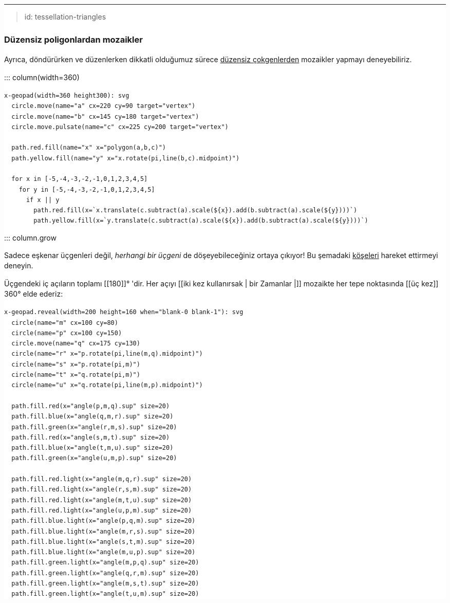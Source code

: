 
---
> id: tessellation-triangles

### Düzensiz poligonlardan mozaikler

Ayrıca, döndürürken ve düzenlerken dikkatli olduğumuz sürece [düzensiz çokgenlerden](gloss:irregular-polygon) mozaikler yapmayı deneyebiliriz.

::: column(width=360)

    x-geopad(width=360 height300): svg
      circle.move(name="a" cx=220 cy=90 target="vertex")
      circle.move(name="b" cx=145 cy=180 target="vertex")
      circle.move.pulsate(name="c" cx=225 cy=200 target="vertex")

      path.red.fill(name="x" x="polygon(a,b,c)")
      path.yellow.fill(name="y" x="x.rotate(pi,line(b,c).midpoint)")

      for x in [-5,-4,-3,-2,-1,0,1,2,3,4,5]
        for y in [-5,-4,-3,-2,-1,0,1,2,3,4,5]
          if x || y
            path.red.fill(x=`x.translate(c.subtract(a).scale(${x}).add(b.subtract(a).scale(${y})))`)
            path.yellow.fill(x=`y.translate(c.subtract(a).scale(${x}).add(b.subtract(a).scale(${y})))`)

::: column.grow

Sadece eşkenar üçgenleri değil, _herhangi bir üçgeni_ de döşeyebileceğiniz ortaya çıkıyor! Bu şemadaki [köşeleri](target:vertex) hareket ettirmeyi deneyin.

Üçgendeki iç açıların toplamı [[180]]° 'dir. Her açıyı [[iki kez kullanırsak | bir Zamanlar |]] mozaikte her tepe noktasında [[üç kez]] 360° elde ederiz:

    x-geopad.reveal(width=200 height=160 when="blank-0 blank-1"): svg
      circle(name="m" cx=100 cy=80)
      circle(name="p" cx=100 cy=150)
      circle.move(name="q" cx=175 cy=130)
      circle(name="r" x="p.rotate(pi,line(m,q).midpoint)")
      circle(name="s" x="p.rotate(pi,m)")
      circle(name="t" x="q.rotate(pi,m)")
      circle(name="u" x="q.rotate(pi,line(m,p).midpoint)")

      path.fill.red(x="angle(p,m,q).sup" size=20)
      path.fill.blue(x="angle(q,m,r).sup" size=20)
      path.fill.green(x="angle(r,m,s).sup" size=20)
      path.fill.red(x="angle(s,m,t).sup" size=20)
      path.fill.blue(x="angle(t,m,u).sup" size=20)
      path.fill.green(x="angle(u,m,p).sup" size=20)

      path.fill.red.light(x="angle(m,q,r).sup" size=20)
      path.fill.red.light(x="angle(r,s,m).sup" size=20)
      path.fill.red.light(x="angle(m,t,u).sup" size=20)
      path.fill.red.light(x="angle(u,p,m).sup" size=20)
      path.fill.blue.light(x="angle(p,q,m).sup" size=20)
      path.fill.blue.light(x="angle(m,r,s).sup" size=20)
      path.fill.blue.light(x="angle(s,t,m).sup" size=20)
      path.fill.blue.light(x="angle(m,u,p).sup" size=20)
      path.fill.green.light(x="angle(m,p,q).sup" size=20)
      path.fill.green.light(x="angle(q,r,m).sup" size=20)
      path.fill.green.light(x="angle(m,s,t).sup" size=20)
      path.fill.green.light(x="angle(t,u,m).sup" size=20)
